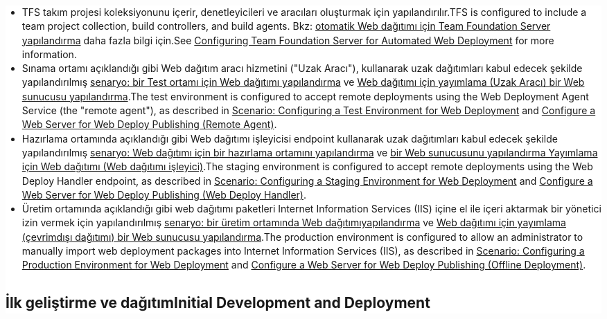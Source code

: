 - <span data-ttu-id="e169d-138">TFS takım projesi koleksiyonunu içerir, denetleyicileri ve aracıları oluşturmak için yapılandırılır.</span><span class="sxs-lookup"><span data-stu-id="e169d-138">TFS is configured to include a team project collection, build controllers, and build agents.</span></span> <span data-ttu-id="e169d-139">Bkz: [otomatik Web dağıtımı için Team Foundation Server yapılandırma](../configuring-team-foundation-server-for-web-deployment/configuring-team-foundation-server-for-web-deployment.md) daha fazla bilgi için.</span><span class="sxs-lookup"><span data-stu-id="e169d-139">See [Configuring Team Foundation Server for Automated Web Deployment](../configuring-team-foundation-server-for-web-deployment/configuring-team-foundation-server-for-web-deployment.md) for more information.</span></span>
- <span data-ttu-id="e169d-140">Sınama ortamı açıklandığı gibi Web dağıtım aracı hizmetini ("Uzak Aracı"), kullanarak uzak dağıtımları kabul edecek şekilde yapılandırılmış [senaryo: bir Test ortamı için Web dağıtımı yapılandırma](../configuring-server-environments-for-web-deployment/scenario-configuring-a-test-environment-for-web-deployment.md) ve [ Web dağıtımı için yayımlama (Uzak Aracı) bir Web sunucusu yapılandırma](../configuring-server-environments-for-web-deployment/configuring-a-web-server-for-web-deploy-publishing-remote-agent.md).</span><span class="sxs-lookup"><span data-stu-id="e169d-140">The test environment is configured to accept remote deployments using the Web Deployment Agent Service (the "remote agent"), as described in [Scenario: Configuring a Test Environment for Web Deployment](../configuring-server-environments-for-web-deployment/scenario-configuring-a-test-environment-for-web-deployment.md) and [Configure a Web Server for Web Deploy Publishing (Remote Agent)](../configuring-server-environments-for-web-deployment/configuring-a-web-server-for-web-deploy-publishing-remote-agent.md).</span></span>
- <span data-ttu-id="e169d-141">Hazırlama ortamında açıklandığı gibi Web dağıtımı işleyicisi endpoint kullanarak uzak dağıtımları kabul edecek şekilde yapılandırılmış [senaryo: Web dağıtımı için bir hazırlama ortamını yapılandırma](../configuring-server-environments-for-web-deployment/scenario-configuring-a-staging-environment-for-web-deployment.md) ve [bir Web sunucusunu yapılandırma Yayımlama için Web dağıtımı (Web dağıtımı işleyici)](../configuring-server-environments-for-web-deployment/configuring-a-web-server-for-web-deploy-publishing-web-deploy-handler.md).</span><span class="sxs-lookup"><span data-stu-id="e169d-141">The staging environment is configured to accept remote deployments using the Web Deploy Handler endpoint, as described in [Scenario: Configuring a Staging Environment for Web Deployment](../configuring-server-environments-for-web-deployment/scenario-configuring-a-staging-environment-for-web-deployment.md) and [Configure a Web Server for Web Deploy Publishing (Web Deploy Handler)](../configuring-server-environments-for-web-deployment/configuring-a-web-server-for-web-deploy-publishing-web-deploy-handler.md).</span></span>
- <span data-ttu-id="e169d-142">Üretim ortamında açıklandığı gibi web dağıtımı paketleri Internet Information Services (IIS) içine el ile içeri aktarmak bir yönetici izin vermek için yapılandırılmış [senaryo: bir üretim ortamında Web dağıtımıyapılandırma](../configuring-server-environments-for-web-deployment/scenario-configuring-a-production-environment-for-web-deployment.md) ve [Web dağıtımı için yayımlama (çevrimdışı dağıtımı) bir Web sunucusu yapılandırma](../configuring-server-environments-for-web-deployment/configuring-a-web-server-for-web-deploy-publishing-offline-deployment.md).</span><span class="sxs-lookup"><span data-stu-id="e169d-142">The production environment is configured to allow an administrator to manually import web deployment packages into Internet Information Services (IIS), as described in [Scenario: Configuring a Production Environment for Web Deployment](../configuring-server-environments-for-web-deployment/scenario-configuring-a-production-environment-for-web-deployment.md) and [Configure a Web Server for Web Deploy Publishing (Offline Deployment)](../configuring-server-environments-for-web-deployment/configuring-a-web-server-for-web-deploy-publishing-offline-deployment.md).</span></span>

## <a name="initial-development-and-deployment"></a><span data-ttu-id="e169d-143">İlk geliştirme ve dağıtım</span><span class="sxs-lookup"><span data-stu-id="e169d-143">Initial Development and Deployment</span></span>
